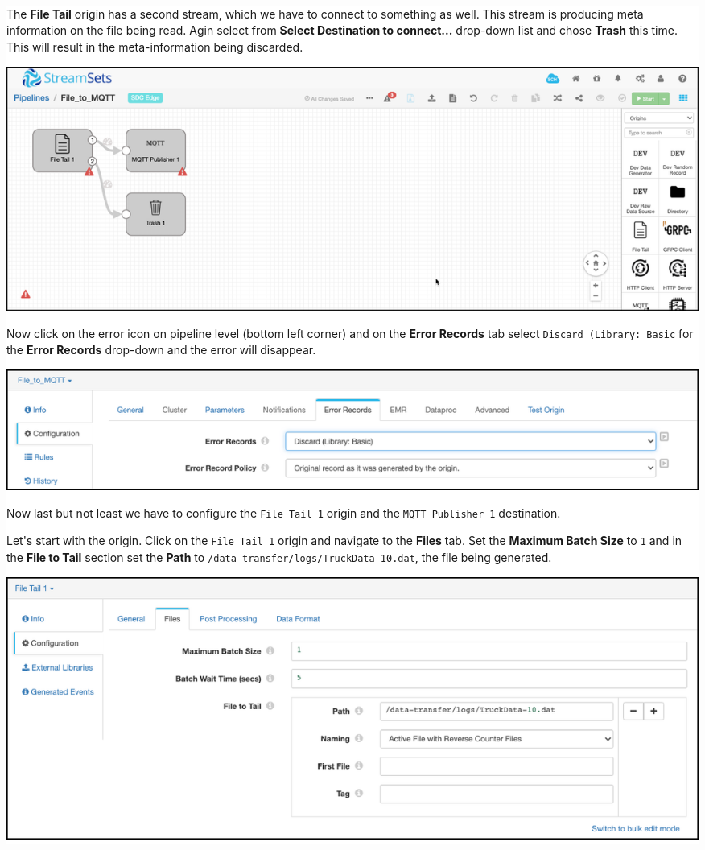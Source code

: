 The **File Tail** origin has a second stream, which we have to connect to something as well. This stream is producing meta information on the file being read. Agin select from **Select Destination to connect...** drop-down list and chose **Trash** this time. This will result in the meta-information being discarded. 

![Alt Image Text](./images/streamsets-create-edge-pipeline-3.png "Schema Registry UI")

Now click on the error icon on pipeline level (bottom left corner) and on the **Error Records** tab select `Discard (Library: Basic` for the **Error Records** drop-down and the error will disappear. 

![Alt Image Text](./images/streamsets-create-edge-pipeline-4.png "Schema Registry UI")

Now last but not least we have to configure the `File Tail 1` origin and the `MQTT Publisher 1` destination.

Let's start with the origin. Click on the `File Tail 1` origin and navigate to the **Files** tab. Set the **Maximum Batch Size** to `1` and in the **File to Tail** section set the **Path** to `/data-transfer/logs/TruckData-10.dat`, the file being generated. 

![Alt Image Text](./images/streamsets-create-edge-pipeline-5.png "Schema Registry UI")
